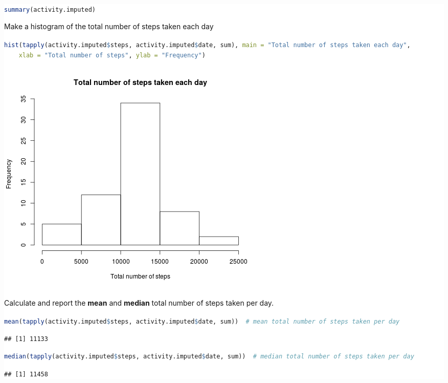 ```r
summary(activity.imputed)
```


Make a histogram of the total number of steps taken each day 

```r
hist(tapply(activity.imputed$steps, activity.imputed$date, sum), main = "Total number of steps taken each day", 
    xlab = "Total number of steps", ylab = "Frequency")
```

![plot of chunk unnamed-chunk-14](figure/unnamed-chunk-14.png) 


Calculate and report the **mean** and **median** total number of steps taken per day. 


```r
mean(tapply(activity.imputed$steps, activity.imputed$date, sum))  # mean total number of steps taken per day
```

```
## [1] 11133
```

```r
median(tapply(activity.imputed$steps, activity.imputed$date, sum))  # median total number of steps taken per day
```

```
## [1] 11458
```
